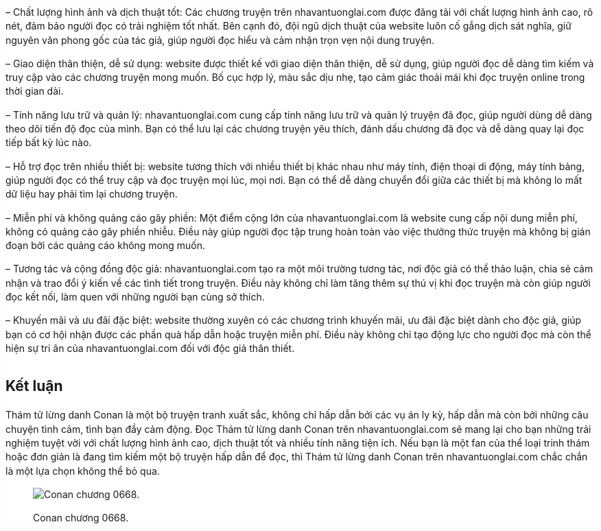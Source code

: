 – Chất lượng hình ảnh và dịch thuật tốt: Các chương truyện trên nhavantuonglai.com được đăng tải với chất lượng hình ảnh cao, rõ nét, đảm bảo người đọc có trải nghiệm tốt nhất. Bên cạnh đó, đội ngũ dịch thuật của website luôn cố gắng dịch sát nghĩa, giữ nguyên văn phong gốc của tác giả, giúp người đọc hiểu và cảm nhận trọn vẹn nội dung truyện.

– Giao diện thân thiện, dễ sử dụng: website được thiết kế với giao diện thân thiện, dễ sử dụng, giúp người đọc dễ dàng tìm kiếm và truy cập vào các chương truyện mong muốn. Bố cục hợp lý, màu sắc dịu nhẹ, tạo cảm giác thoải mái khi đọc truyện online trong thời gian dài.

– Tính năng lưu trữ và quản lý: nhavantuonglai.com cung cấp tính năng lưu trữ và quản lý truyện đã đọc, giúp người dùng dễ dàng theo dõi tiến độ đọc của mình. Bạn có thể lưu lại các chương truyện yêu thích, đánh dấu chương đã đọc và dễ dàng quay lại đọc tiếp bất kỳ lúc nào.

– Hỗ trợ đọc trên nhiều thiết bị: website tương thích với nhiều thiết bị khác nhau như máy tính, điện thoại di động, máy tính bảng, giúp người đọc có thể truy cập và đọc truyện mọi lúc, mọi nơi. Bạn có thể dễ dàng chuyển đổi giữa các thiết bị mà không lo mất dữ liệu hay phải tìm lại chương truyện.

– Miễn phí và không quảng cáo gây phiền: Một điểm cộng lớn của nhavantuonglai.com là website cung cấp nội dung miễn phí, không có quảng cáo gây phiền nhiễu. Điều này giúp người đọc tập trung hoàn toàn vào việc thưởng thức truyện mà không bị gián đoạn bởi các quảng cáo không mong muốn.

– Tương tác và cộng đồng độc giả: nhavantuonglai.com tạo ra một môi trường tương tác, nơi độc giả có thể thảo luận, chia sẻ cảm nhận và trao đổi ý kiến về các tình tiết trong truyện. Điều này không chỉ làm tăng thêm sự thú vị khi đọc truyện mà còn giúp người đọc kết nối, làm quen với những người bạn cùng sở thích.

– Khuyến mãi và ưu đãi đặc biệt: website thường xuyên có các chương trình khuyến mãi, ưu đãi đặc biệt dành cho độc giả, giúp bạn có cơ hội nhận được các phần quà hấp dẫn hoặc truyện miễn phí. Điều này không chỉ tạo động lực cho người đọc mà còn thể hiện sự tri ân của nhavantuonglai.com đối với độc giả thân thiết.

## Kết luận

Thám tử lừng danh Conan là một bộ truyện tranh xuất sắc, không chỉ hấp dẫn bởi các vụ án ly kỳ, hấp dẫn mà còn bởi những câu chuyện tình cảm, tình bạn đầy cảm động. Đọc Thám tử lừng danh Conan trên nhavantuonglai.com sẽ mang lại cho bạn những trải nghiệm tuyệt vời với chất lượng hình ảnh cao, dịch thuật tốt và nhiều tính năng tiện ích. Nếu bạn là một fan của thể loại trinh thám hoặc đơn giản là đang tìm kiếm một bộ truyện hấp dẫn để đọc, thì Thám tử lừng danh Conan trên nhavantuonglai.com chắc chắn là một lựa chọn không thể bỏ qua.

<figure><img src="https://nhavantuonglai.com/image/cover/001-668.jpg" alt="Conan chương 0668." title="Conan chương 0668." height=100% width=100%><figcaption><p>Conan chương 0668.</p></figcaption></figure>